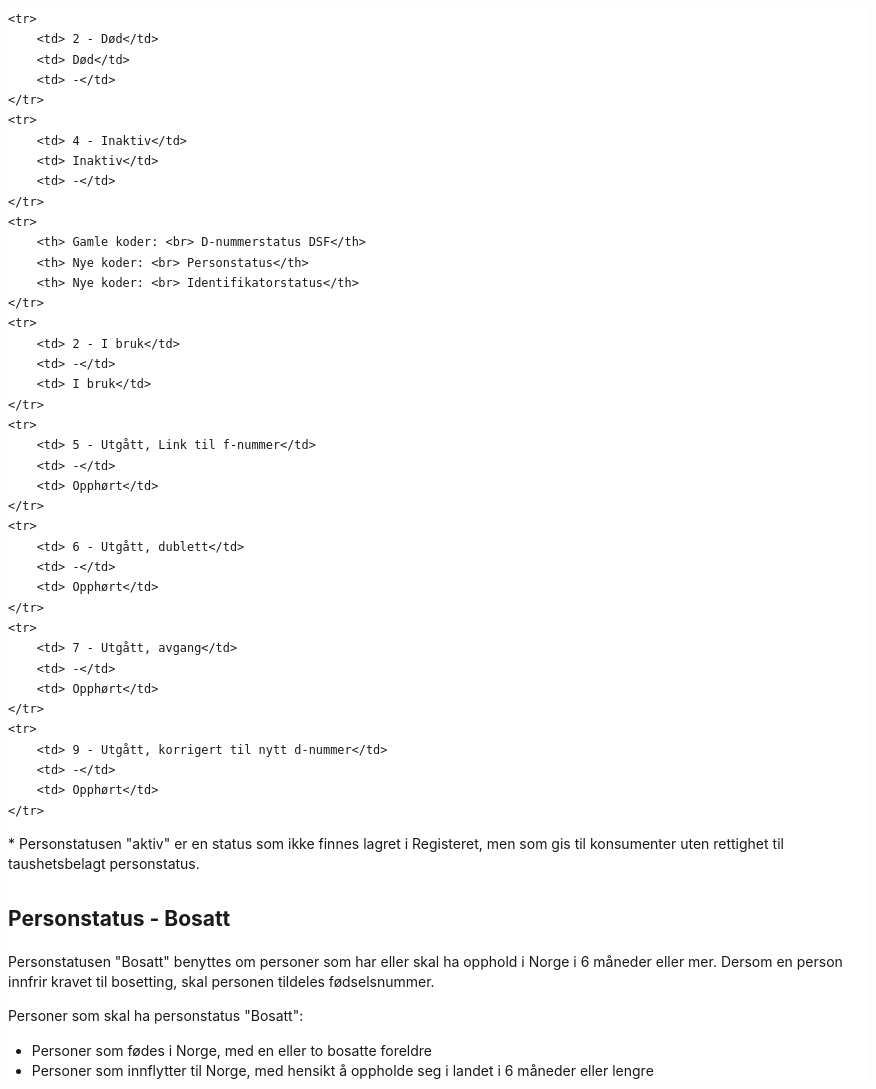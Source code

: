     <tr>
        <td> 2 - Død</td>
        <td> Død</td>
        <td> -</td>
    </tr>
    <tr>
        <td> 4 - Inaktiv</td>
        <td> Inaktiv</td>
        <td> -</td>
    </tr>
    <tr>
        <th> Gamle koder: <br> D-nummerstatus DSF</th>
        <th> Nye koder: <br> Personstatus</th>
        <th> Nye koder: <br> Identifikatorstatus</th>
    </tr>
    <tr>
        <td> 2 - I bruk</td>
        <td> -</td>
        <td> I bruk</td>
    </tr>
    <tr>
        <td> 5 - Utgått, Link til f-nummer</td>
        <td> -</td>
        <td> Opphørt</td>
    </tr>
    <tr>
        <td> 6 - Utgått, dublett</td>
        <td> -</td>
        <td> Opphørt</td>
    </tr>
    <tr>
        <td> 7 - Utgått, avgang</td>
        <td> -</td>
        <td> Opphørt</td>
    </tr>
    <tr>
        <td> 9 - Utgått, korrigert til nytt d-nummer</td>
        <td> -</td>
        <td> Opphørt</td>
    </tr>
</table>
* Personstatusen "aktiv" er en status som ikke finnes lagret i Registeret, men som gis til konsumenter uten rettighet til taushetsbelagt personstatus. 


## Personstatus - Bosatt

Personstatusen "Bosatt" benyttes om personer som har eller skal ha opphold i Norge i 6 måneder eller mer. Dersom en person innfrir kravet til bosetting, skal personen tildeles fødselsnummer.

Personer som skal ha personstatus "Bosatt":
* Personer som fødes i Norge, med en eller to bosatte foreldre
* Personer som innflytter til Norge, med hensikt å oppholde seg i landet i 6 måneder eller lengre

